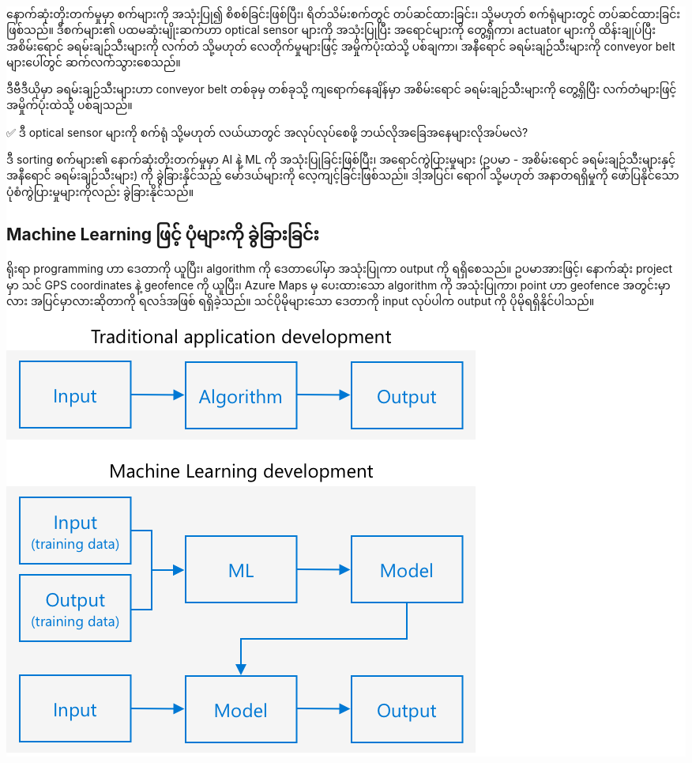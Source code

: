 နောက်ဆုံးတိုးတက်မှုမှာ စက်များကို အသုံးပြု၍ စိစစ်ခြင်းဖြစ်ပြီး၊ ရိတ်သိမ်းစက်တွင် တပ်ဆင်ထားခြင်း၊ သို့မဟုတ် စက်ရုံများတွင် တပ်ဆင်ထားခြင်းဖြစ်သည်။ ဒီစက်များ၏ ပထမဆုံးမျိုးဆက်ဟာ optical sensor များကို အသုံးပြုပြီး အရောင်များကို တွေ့ရှိကာ၊ actuator များကို ထိန်းချုပ်ပြီး အစိမ်းရောင် ခရမ်းချဉ်သီးများကို လက်တံ သို့မဟုတ် လေတိုက်မှုများဖြင့် အမှိုက်ပုံးထဲသို့ ပစ်ချကာ၊ အနီရောင် ခရမ်းချဉ်သီးများကို conveyor belt များပေါ်တွင် ဆက်လက်သွားစေသည်။

ဒီဗီဒီယိုမှာ ခရမ်းချဉ်သီးများဟာ conveyor belt တစ်ခုမှ တစ်ခုသို့ ကျရောက်နေချိန်မှာ အစိမ်းရောင် ခရမ်းချဉ်သီးများကို တွေ့ရှိပြီး လက်တံများဖြင့် အမှိုက်ပုံးထဲသို့ ပစ်ချသည်။

✅ ဒီ optical sensor များကို စက်ရုံ သို့မဟုတ် လယ်ယာတွင် အလုပ်လုပ်စေဖို့ ဘယ်လိုအခြေအနေများလိုအပ်မလဲ?

ဒီ sorting စက်များ၏ နောက်ဆုံးတိုးတက်မှုမှာ AI နဲ့ ML ကို အသုံးပြုခြင်းဖြစ်ပြီး၊ အရောင်ကွဲပြားမှုများ (ဥပမာ - အစိမ်းရောင် ခရမ်းချဉ်သီးများနှင့် အနီရောင် ခရမ်းချဉ်သီးများ) ကို ခွဲခြားနိုင်သည့် မော်ဒယ်များကို လေ့ကျင့်ခြင်းဖြစ်သည်။ ဒါ့အပြင်၊ ရောဂါ သို့မဟုတ် အနာတရရှိမှုကို ဖော်ပြနိုင်သော ပုံစံကွဲပြားမှုများကိုလည်း ခွဲခြားနိုင်သည်။

## Machine Learning ဖြင့် ပုံများကို ခွဲခြားခြင်း

ရိုးရာ programming ဟာ ဒေတာကို ယူပြီး၊ algorithm ကို ဒေတာပေါ်မှာ အသုံးပြုကာ output ကို ရရှိစေသည်။ ဥပမာအားဖြင့်၊ နောက်ဆုံး project မှာ သင် GPS coordinates နဲ့ geofence ကို ယူပြီး၊ Azure Maps မှ ပေးထားသော algorithm ကို အသုံးပြုကာ၊ point ဟာ geofence အတွင်းမှာလား အပြင်မှာလားဆိုတာကို ရလဒ်အဖြစ် ရရှိခဲ့သည်။ သင်ပိုမိုများသော ဒေတာကို input လုပ်ပါက output ကို ပိုမိုရရှိနိုင်ပါသည်။

![ရိုးရာ development ဟာ input နဲ့ algorithm ကို အသုံးပြုပြီး output ကို ရရှိစေသည်။ Machine learning ဟာ input နဲ့ output ဒေတာကို အသုံးပြုကာ model ကို လေ့ကျင့်ပြီး၊ model ဟာ input data အသစ်များကို အသုံးပြုကာ output အသစ်များကို ဖန်တီးနိုင်သည်](../../../../../translated_images/traditional-vs-ml.5c20c169621fa539ca84a2cd9a49f6ff7410b3a6c6b46c97ff2af3f99db3c66b.my.png)
